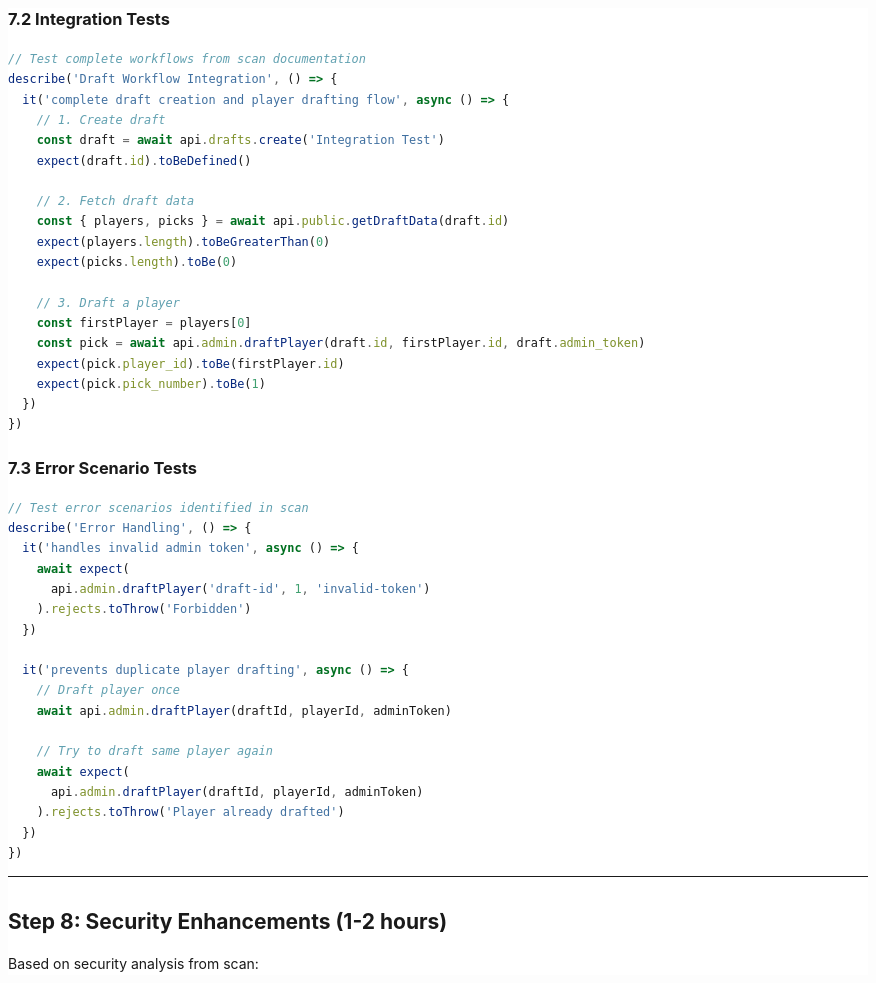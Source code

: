 ### 7.2 Integration Tests
```typescript
// Test complete workflows from scan documentation
describe('Draft Workflow Integration', () => {
  it('complete draft creation and player drafting flow', async () => {
    // 1. Create draft
    const draft = await api.drafts.create('Integration Test')
    expect(draft.id).toBeDefined()
    
    // 2. Fetch draft data
    const { players, picks } = await api.public.getDraftData(draft.id)
    expect(players.length).toBeGreaterThan(0)
    expect(picks.length).toBe(0)
    
    // 3. Draft a player
    const firstPlayer = players[0]
    const pick = await api.admin.draftPlayer(draft.id, firstPlayer.id, draft.admin_token)
    expect(pick.player_id).toBe(firstPlayer.id)
    expect(pick.pick_number).toBe(1)
  })
})
```

### 7.3 Error Scenario Tests
```typescript
// Test error scenarios identified in scan
describe('Error Handling', () => {
  it('handles invalid admin token', async () => {
    await expect(
      api.admin.draftPlayer('draft-id', 1, 'invalid-token')
    ).rejects.toThrow('Forbidden')
  })
  
  it('prevents duplicate player drafting', async () => {
    // Draft player once
    await api.admin.draftPlayer(draftId, playerId, adminToken)
    
    // Try to draft same player again
    await expect(
      api.admin.draftPlayer(draftId, playerId, adminToken)
    ).rejects.toThrow('Player already drafted')
  })
})
```

---

## Step 8: Security Enhancements (1-2 hours)

Based on security analysis from scan:
